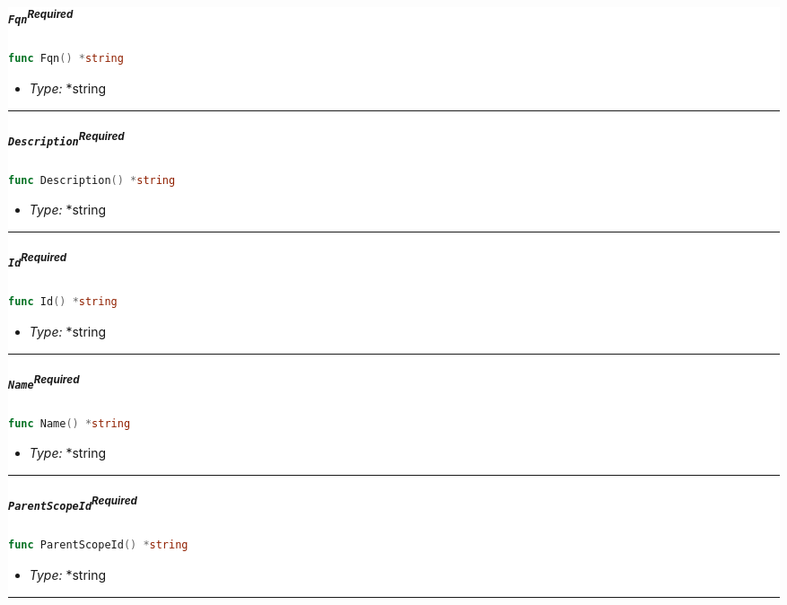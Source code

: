 ##### `Fqn`<sup>Required</sup> <a name="Fqn" id="@cdktf/provider-boundary.dataBoundaryAccount.DataBoundaryAccountScopeOutputReference.property.fqn"></a>

```go
func Fqn() *string
```

- *Type:* *string

---

##### `Description`<sup>Required</sup> <a name="Description" id="@cdktf/provider-boundary.dataBoundaryAccount.DataBoundaryAccountScopeOutputReference.property.description"></a>

```go
func Description() *string
```

- *Type:* *string

---

##### `Id`<sup>Required</sup> <a name="Id" id="@cdktf/provider-boundary.dataBoundaryAccount.DataBoundaryAccountScopeOutputReference.property.id"></a>

```go
func Id() *string
```

- *Type:* *string

---

##### `Name`<sup>Required</sup> <a name="Name" id="@cdktf/provider-boundary.dataBoundaryAccount.DataBoundaryAccountScopeOutputReference.property.name"></a>

```go
func Name() *string
```

- *Type:* *string

---

##### `ParentScopeId`<sup>Required</sup> <a name="ParentScopeId" id="@cdktf/provider-boundary.dataBoundaryAccount.DataBoundaryAccountScopeOutputReference.property.parentScopeId"></a>

```go
func ParentScopeId() *string
```

- *Type:* *string

---